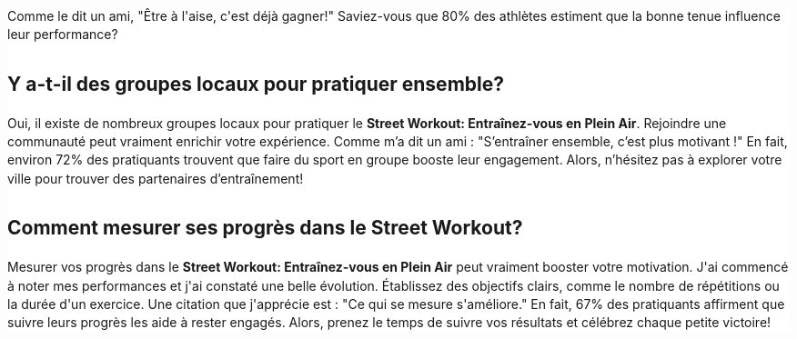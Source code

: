 Comme le dit un ami, "Être à l'aise, c'est déjà gagner!" Saviez-vous que 80% des athlètes estiment que la bonne tenue influence leur performance? 
## Y a-t-il des groupes locaux pour pratiquer ensemble?

Oui, il existe de nombreux groupes locaux pour pratiquer le **Street Workout: Entraînez-vous en Plein Air**. Rejoindre une communauté peut vraiment enrichir votre expérience. Comme m’a dit un ami : "S’entraîner ensemble, c’est plus motivant !" En fait, environ 72% des pratiquants trouvent que faire du sport en groupe booste leur engagement. Alors, n’hésitez pas à explorer votre ville pour trouver des partenaires d’entraînement! 
## Comment mesurer ses progrès dans le Street Workout?

Mesurer vos progrès dans le **Street Workout: Entraînez-vous en Plein Air** peut vraiment booster votre motivation. J'ai commencé à noter mes performances et j'ai constaté une belle évolution. Établissez des objectifs clairs, comme le nombre de répétitions ou la durée d'un exercice. Une citation que j'apprécie est : "Ce qui se mesure s'améliore." En fait, 67% des pratiquants affirment que suivre leurs progrès les aide à rester engagés. Alors, prenez le temps de suivre vos résultats et célébrez chaque petite victoire! 
